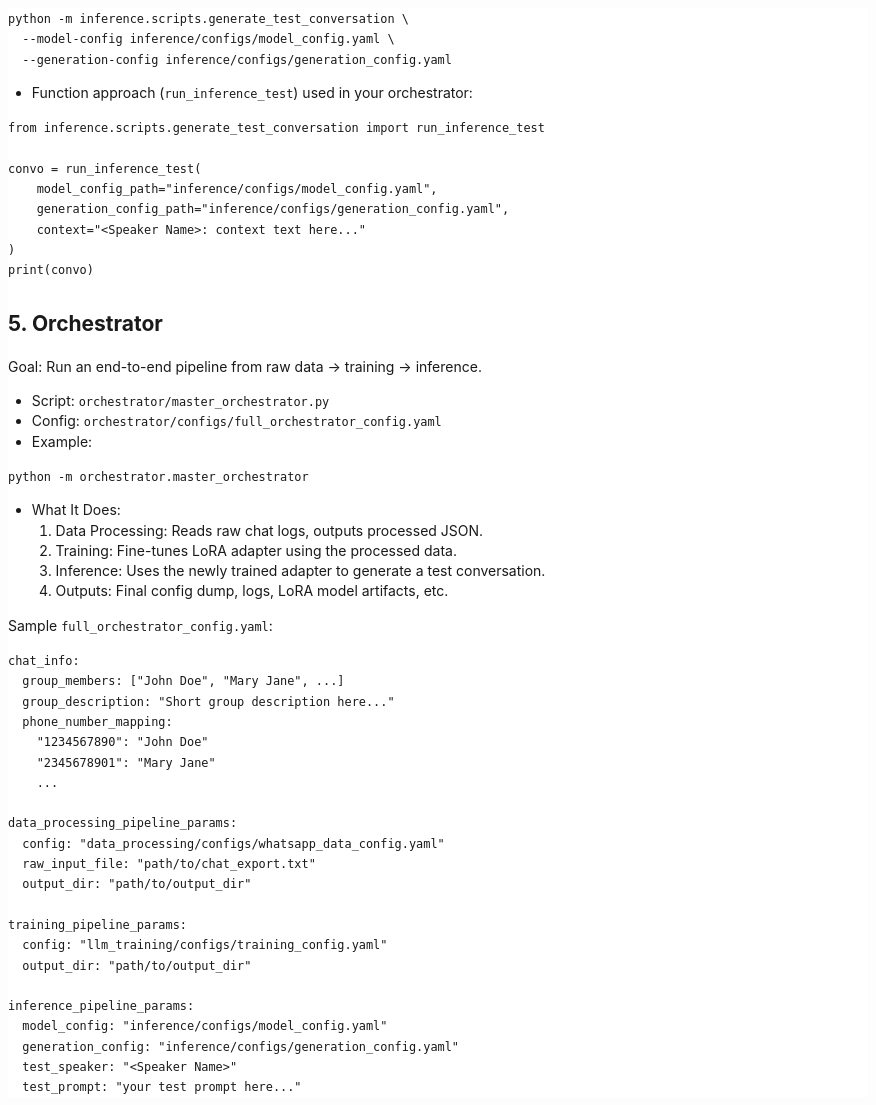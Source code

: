 ```
python -m inference.scripts.generate_test_conversation \
  --model-config inference/configs/model_config.yaml \
  --generation-config inference/configs/generation_config.yaml
```

* Function approach (`run_inference_test`) used in your orchestrator:

```
from inference.scripts.generate_test_conversation import run_inference_test

convo = run_inference_test(
    model_config_path="inference/configs/model_config.yaml",
    generation_config_path="inference/configs/generation_config.yaml",
    context="<Speaker Name>: context text here..."
)
print(convo)
```

## 5. Orchestrator

Goal: Run an end-to-end pipeline from raw data → training → inference.

* Script: `orchestrator/master_orchestrator.py`
* Config: `orchestrator/configs/full_orchestrator_config.yaml`
* Example:

```
python -m orchestrator.master_orchestrator
```

* What It Does:
    1. Data Processing: Reads raw chat logs, outputs processed JSON.
    2. Training: Fine-tunes LoRA adapter using the processed data.
    3. Inference: Uses the newly trained adapter to generate a test conversation.
    4. Outputs: Final config dump, logs, LoRA model artifacts, etc.

Sample `full_orchestrator_config.yaml`:

```
chat_info:
  group_members: ["John Doe", "Mary Jane", ...]
  group_description: "Short group description here..."
  phone_number_mapping:
    "1234567890": "John Doe"
    "2345678901": "Mary Jane"
    ...

data_processing_pipeline_params:
  config: "data_processing/configs/whatsapp_data_config.yaml"
  raw_input_file: "path/to/chat_export.txt"
  output_dir: "path/to/output_dir"

training_pipeline_params:
  config: "llm_training/configs/training_config.yaml"
  output_dir: "path/to/output_dir"

inference_pipeline_params:
  model_config: "inference/configs/model_config.yaml"
  generation_config: "inference/configs/generation_config.yaml"
  test_speaker: "<Speaker Name>"
  test_prompt: "your test prompt here..."
```
